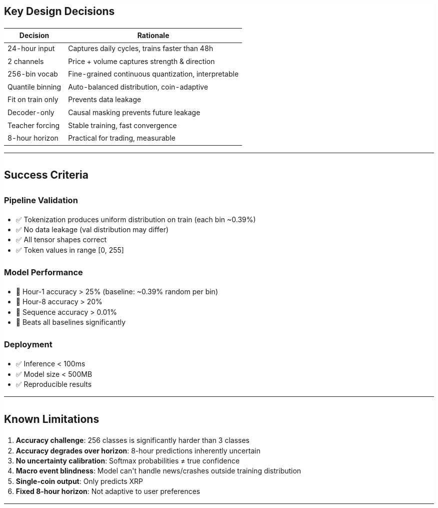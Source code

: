 
## Key Design Decisions

| Decision | Rationale |
|----------|-----------|
| 24-hour input | Captures daily cycles, trains faster than 48h |
| 2 channels | Price + volume captures strength & direction |
| 256-bin vocab | Fine-grained continuous quantization, interpretable |
| Quantile binning | Auto-balanced distribution, coin-adaptive |
| Fit on train only | Prevents data leakage |
| Decoder-only | Causal masking prevents future leakage |
| Teacher forcing | Stable training, fast convergence |
| 8-hour horizon | Practical for trading, measurable |

---

## Success Criteria

### Pipeline Validation
- ✅ Tokenization produces uniform distribution on train (each bin ~0.39%)
- ✅ No data leakage (val distribution may differ)
- ✅ All tensor shapes correct
- ✅ Token values in range [0, 255]

### Model Performance
- 🎯 Hour-1 accuracy > 25% (baseline: ~0.39% random per bin)
- 🎯 Hour-8 accuracy > 20%
- 🎯 Sequence accuracy > 0.01%
- 🎯 Beats all baselines significantly

### Deployment
- ✅ Inference < 100ms
- ✅ Model size < 500MB
- ✅ Reproducible results

---

## Known Limitations

1. **Accuracy challenge**: 256 classes is significantly harder than 3 classes
2. **Accuracy degrades over horizon**: 8-hour predictions inherently uncertain
3. **No uncertainty calibration**: Softmax probabilities ≠ true confidence
4. **Macro event blindness**: Model can't handle news/crashes outside training distribution
5. **Single-coin output**: Only predicts XRP
6. **Fixed 8-hour horizon**: Not adaptive to user preferences

---